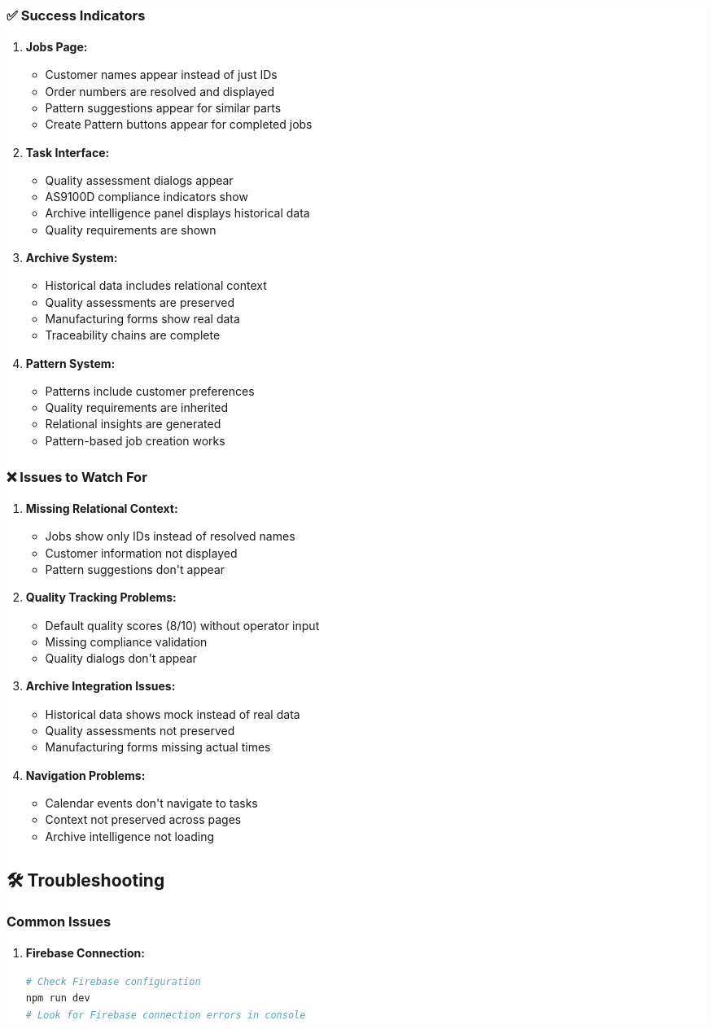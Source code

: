 ### ✅ Success Indicators

1. **Jobs Page:**
   - Customer names appear instead of just IDs
   - Order numbers are resolved and displayed
   - Pattern suggestions appear for similar parts
   - Create Pattern buttons appear for completed jobs

2. **Task Interface:**
   - Quality assessment dialogs appear
   - AS9100D compliance indicators show
   - Archive intelligence panel displays historical data
   - Quality requirements are shown

3. **Archive System:**
   - Historical data includes relational context
   - Quality assessments are preserved
   - Manufacturing forms show real data
   - Traceability chains are complete

4. **Pattern System:**
   - Patterns include customer preferences
   - Quality requirements are inherited
   - Relational insights are generated
   - Pattern-based job creation works

### ❌ Issues to Watch For

1. **Missing Relational Context:**
   - Jobs show only IDs instead of resolved names
   - Customer information not displayed
   - Pattern suggestions don't appear

2. **Quality Tracking Problems:**
   - Default quality scores (8/10) without operator input
   - Missing compliance validation
   - Quality dialogs don't appear

3. **Archive Integration Issues:**
   - Historical data shows mock instead of real data
   - Quality assessments not preserved
   - Manufacturing forms missing actual times

4. **Navigation Problems:**
   - Calendar events don't navigate to tasks
   - Context not preserved across pages
   - Archive intelligence not loading

## 🛠️ Troubleshooting

### Common Issues

1. **Firebase Connection:**
   ```bash
   # Check Firebase configuration
   npm run dev
   # Look for Firebase connection errors in console
   ```

